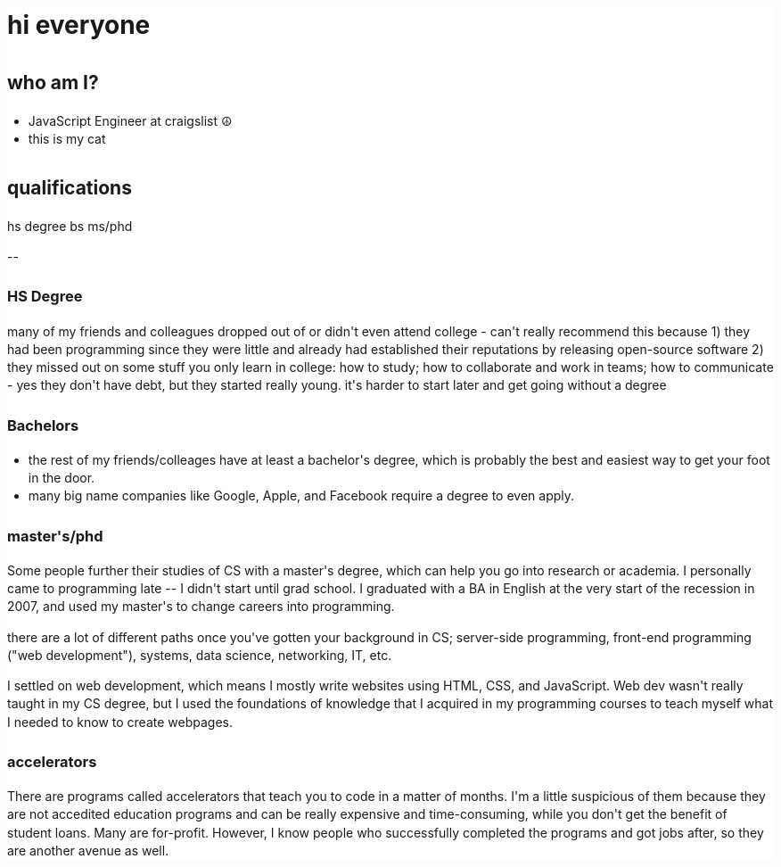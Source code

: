 
# hi everyone

## who am I?
- JavaScript Engineer at craigslist ☮
- this is my cat


## qualifications

hs degree
bs
ms/phd

--

### HS Degree
many of my friends and colleagues dropped out of or didn't even attend college
    - can't really recommend this because
        1) they had been programming since they were little and already had established their reputations by releasing open-source software
        2) they missed out on some stuff you only learn in college: how to study; how to collaborate and work in teams; how to communicate
    - yes they don't have debt, but they started really young. it's harder to start later and get going without a degree

### Bachelors
- the rest of my friends/colleages have at least a bachelor's degree, which is probably the best and easiest way to get your foot in the door. 
- many big name companies like Google, Apple, and Facebook require a degree to even apply.

### master's/phd
Some people further their studies of CS with a master's degree, which can help you go into research or academia. I personally came to programming late -- I didn't start until grad school. I graduated with a BA in English at the very start of the recession in 2007, and used my master's to change careers into programming. 

there are a lot of different paths once you've gotten your background in CS; server-side programming, front-end programming ("web development"), systems, data science, networking, IT, etc.

I settled on web development, which means I mostly write websites using HTML, CSS, and JavaScript. Web dev wasn't really taught in my CS degree, but I used the foundations of knowledge that I acquired in my programming courses to teach myself what I needed to know to create webpages.

### accelerators
There are programs called accelerators that teach you to code in a matter of months. I'm a little suspicious of them because they are not accedited education programs and can be really expensive and time-consuming, while you don't get the benefit of student loans. Many are for-profit. However, I know people who successfully completed the programs and got jobs after, so they are another avenue as well.
